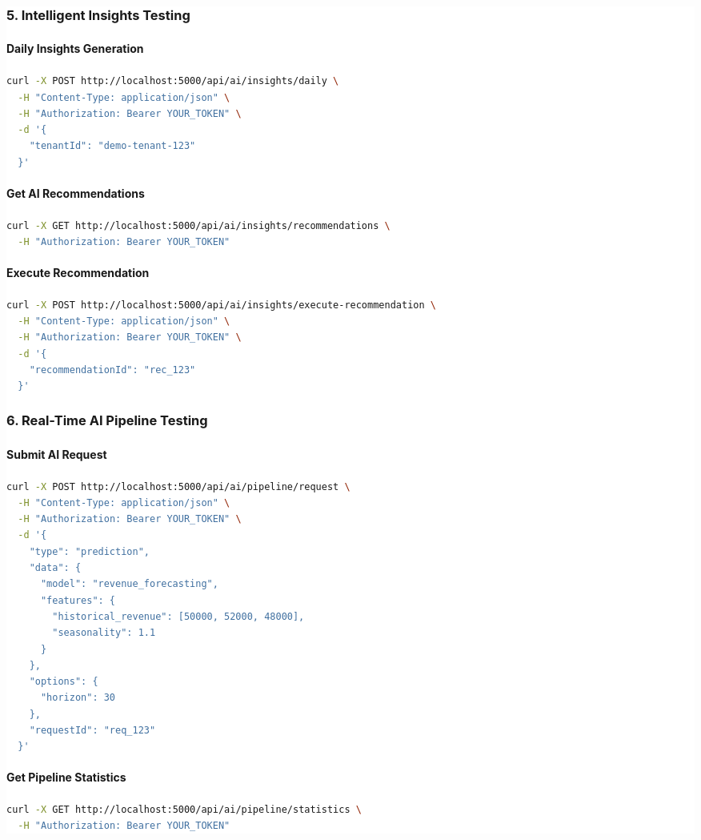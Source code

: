 ### 5. **Intelligent Insights Testing**

#### Daily Insights Generation
```bash
curl -X POST http://localhost:5000/api/ai/insights/daily \
  -H "Content-Type: application/json" \
  -H "Authorization: Bearer YOUR_TOKEN" \
  -d '{
    "tenantId": "demo-tenant-123"
  }'
```

#### Get AI Recommendations
```bash
curl -X GET http://localhost:5000/api/ai/insights/recommendations \
  -H "Authorization: Bearer YOUR_TOKEN"
```

#### Execute Recommendation
```bash
curl -X POST http://localhost:5000/api/ai/insights/execute-recommendation \
  -H "Content-Type: application/json" \
  -H "Authorization: Bearer YOUR_TOKEN" \
  -d '{
    "recommendationId": "rec_123"
  }'
```

### 6. **Real-Time AI Pipeline Testing**

#### Submit AI Request
```bash
curl -X POST http://localhost:5000/api/ai/pipeline/request \
  -H "Content-Type: application/json" \
  -H "Authorization: Bearer YOUR_TOKEN" \
  -d '{
    "type": "prediction",
    "data": {
      "model": "revenue_forecasting",
      "features": {
        "historical_revenue": [50000, 52000, 48000],
        "seasonality": 1.1
      }
    },
    "options": {
      "horizon": 30
    },
    "requestId": "req_123"
  }'
```

#### Get Pipeline Statistics
```bash
curl -X GET http://localhost:5000/api/ai/pipeline/statistics \
  -H "Authorization: Bearer YOUR_TOKEN"
```
